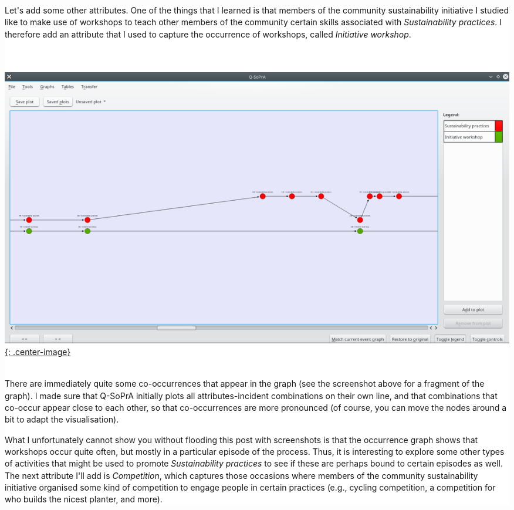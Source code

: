 Let's add some other attributes. One of the things that I learned is that members of the community sustainability initiative I studied like to make use of workshops to teach other members of the community certain skills associated with *Sustainability practices*. I therefore add an attribute that I used to capture the occurrence of workshops, called *Initiative workshop*. 

<br><br>[![Occurrence Graph 2](/assets/posts/attributes-in-qsopra/Occurrence_Graph_2.png){: .center-image}](/assets/posts/attributes-in-qsopra/Occurrence_Graph_2.png)<br><br>

There are immediately quite some co-occurrences that appear in the graph (see the screenshot above for a fragment of the graph). I made sure that Q-SoPrA initially plots all attributes-incident combinations on their own line, and that combinations that co-occur appear close to each other, so that co-occurrences are more pronounced (of course, you can move the nodes around a bit to adapt the visualisation). 

What I unfortunately cannot show you without flooding this post with screenshots is that the occurrence graph shows that workshops occur quite often, but mostly in a particular episode of the process. Thus, it is interesting to explore some other types of activities that might be used to promote *Sustainability practices* to see if these are perhaps bound to certain episodes as well. The next attribute I'll add is *Competition*, which captures those occasions where members of the community sustainability initiative organised some kind of competition to engage people in certain practices (e.g., cycling competition, a competition for who builds the nicest planter, and more). 

